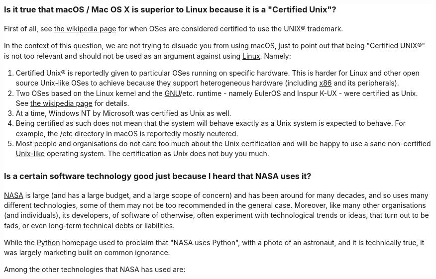 ### Is it true that macOS / Mac OS X is superior to Linux because it is a "Certified Unix"?

First of all, see [the wikipedia
page](https://en.wikipedia.org/wiki/Single_UNIX_Specification) for when
OSes are considered certified to use the UNIX® trademark.

In the context of this question, we are not trying to disuade you from
using macOS, just to point out that being "Certified UNIX®" is not too
relevant and should not be used as an argument against using
[Linux](https://en.wikipedia.org/wiki/Linux). Namely:

1.  Certified Unix® is reportedly given to particular OSes running on
    specific hardware. This is harder for Linux and other open source
    Unix-like OSes to achieve because they support heterogeneous
    hardware (including [x86](https://en.wikipedia.org/wiki/X86) and its
    peripherals).
2.  Two OSes based on the Linux kernel and the
    [GNU](https://en.wikipedia.org/wiki/GNU_Project)/etc. runtime -
    namely EulerOS and Inspur K-UX - were certified as Unix. See [the
    wikipedia
    page](https://en.wikipedia.org/wiki/Single_UNIX_Specification#EulerOS)
    for details.
3.  At a time, Windows NT by Microsoft was certified as Unix as well.
4.  Being certified as such does not mean that the system will behave
    exactly as a Unix system is expected to behave. For example, the
    [/etc directory](https://en.wikipedia.org/wiki/Unix_filesystem) in
    macOS is reportedly mostly neutered.
5.  Most people and organisations do not care too much about the Unix
    certification and will be happy to use a sane non-certified
    [Unix-like](https://en.wikipedia.org/wiki/Unix-like) operating
    system. The certification as Unix does not buy you much.

### Is a certain software technology good just because I heard that NASA uses it?

[NASA](https://en.wikipedia.org/wiki/NASA) is large (and has a large
budget, and a large scope of concern) and has been around for many
decades, and so uses many different technologies, some of them may not
be too recommended in the general case. Moreover, like many other
organisations (and individuals), its developers, of software of
otherwise, often experiment with technological trends or ideas, that
turn out to be fads, or even long-term [technical
debts](https://en.wikipedia.org/wiki/Technical_debt) or liabilities.

While the
[Python](https://en.wikipedia.org/wiki/Python_%28programming_language%29)
homepage used to proclaim that "NASA uses Python", with a photo of an
astronaut, and it is technically true, it was largely marketing built on
common ignorance.

Among the other technologies that NASA has used are:
